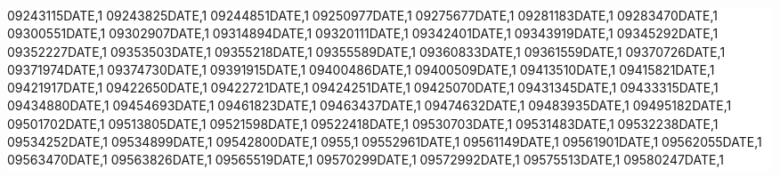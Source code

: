 09243115DATE,1
09243825DATE,1
09244851DATE,1
09250977DATE,1
09275677DATE,1
09281183DATE,1
09283470DATE,1
09300551DATE,1
09302907DATE,1
09314894DATE,1
09320111DATE,1
09342401DATE,1
09343919DATE,1
09345292DATE,1
09352227DATE,1
09353503DATE,1
09355218DATE,1
09355589DATE,1
09360833DATE,1
09361559DATE,1
09370726DATE,1
09371974DATE,1
09374730DATE,1
09391915DATE,1
09400486DATE,1
09400509DATE,1
09413510DATE,1
09415821DATE,1
09421917DATE,1
09422650DATE,1
09422721DATE,1
09424251DATE,1
09425070DATE,1
09431345DATE,1
09433315DATE,1
09434880DATE,1
09454693DATE,1
09461823DATE,1
09463437DATE,1
09474632DATE,1
09483935DATE,1
09495182DATE,1
09501702DATE,1
09513805DATE,1
09521598DATE,1
09522418DATE,1
09530703DATE,1
09531483DATE,1
09532238DATE,1
09534252DATE,1
09534899DATE,1
09542800DATE,1
0955,1
09552961DATE,1
09561149DATE,1
09561901DATE,1
09562055DATE,1
09563470DATE,1
09563826DATE,1
09565519DATE,1
09570299DATE,1
09572992DATE,1
09575513DATE,1
09580247DATE,1